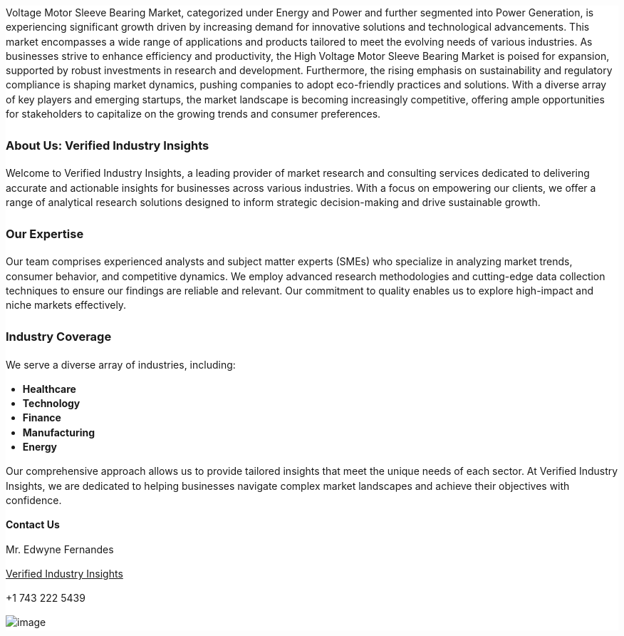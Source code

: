 Voltage Motor Sleeve Bearing Market, categorized under Energy and Power and further segmented into Power Generation, is experiencing significant growth driven by increasing demand for innovative solutions and technological advancements. This market encompasses a wide range of applications and products tailored to meet the evolving needs of various industries. As businesses strive to enhance efficiency and productivity, the High Voltage Motor Sleeve Bearing Market is poised for expansion, supported by robust investments in research and development. Furthermore, the rising emphasis on sustainability and regulatory compliance is shaping market dynamics, pushing companies to adopt eco-friendly practices and solutions. With a diverse array of key players and emerging startups, the market landscape is becoming increasingly competitive, offering ample opportunities for stakeholders to capitalize on the growing trends and consumer preferences.</p><h3>About Us: Verified Industry Insights</h3><p>Welcome to Verified Industry Insights, a leading provider of market research and consulting services dedicated to delivering accurate and actionable insights for businesses across various industries. With a focus on empowering our clients, we offer a range of analytical research solutions designed to inform strategic decision-making and drive sustainable growth.</p><h3>Our Expertise</h3><p>Our team comprises experienced analysts and subject matter experts (SMEs) who specialize in analyzing market trends, consumer behavior, and competitive dynamics. We employ advanced research methodologies and cutting-edge data collection techniques to ensure our findings are reliable and relevant. Our commitment to quality enables us to explore high-impact and niche markets effectively.</p><h3>Industry Coverage</h3><p>We serve a diverse array of industries, including:</p><ul><li><strong>Healthcare</strong></li><li><strong>Technology</strong></li><li><strong>Finance</strong></li><li><strong>Manufacturing</strong></li><li><strong>Energy</strong></li></ul><p>Our comprehensive approach allows us to provide tailored insights that meet the unique needs of each sector. At Verified Industry Insights, we are dedicated to helping businesses navigate complex market landscapes and achieve their objectives with confidence.</p><p><strong>Contact Us</strong></p><p>Mr. Edwyne Fernandes</p><p><a href="https://www.verifiedindustryinsights.com/">Verified Industry Insights</a></p><p>+1 743 222 5439</p>
![image](https://github.com/user-attachments/assets/1ed25603-3f7c-4592-8a31-3363367c9218)
